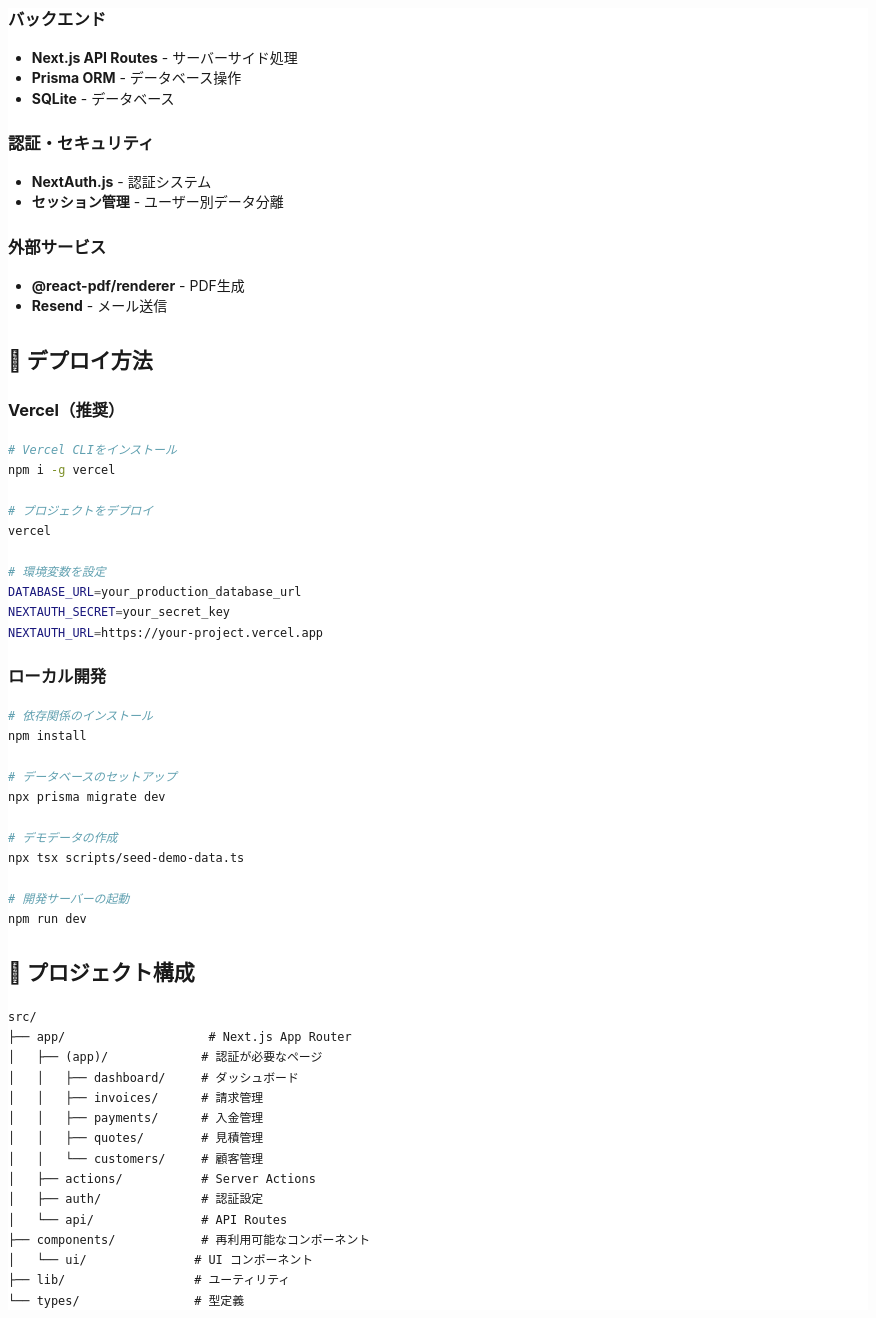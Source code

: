 ### バックエンド
- **Next.js API Routes** - サーバーサイド処理
- **Prisma ORM** - データベース操作
- **SQLite** - データベース

### 認証・セキュリティ
- **NextAuth.js** - 認証システム
- **セッション管理** - ユーザー別データ分離

### 外部サービス
- **@react-pdf/renderer** - PDF生成
- **Resend** - メール送信

## 🚀 デプロイ方法

### Vercel（推奨）
```bash
# Vercel CLIをインストール
npm i -g vercel

# プロジェクトをデプロイ
vercel

# 環境変数を設定
DATABASE_URL=your_production_database_url
NEXTAUTH_SECRET=your_secret_key
NEXTAUTH_URL=https://your-project.vercel.app
```

### ローカル開発
```bash
# 依存関係のインストール
npm install

# データベースのセットアップ
npx prisma migrate dev

# デモデータの作成
npx tsx scripts/seed-demo-data.ts

# 開発サーバーの起動
npm run dev
```

## 📁 プロジェクト構成
```
src/
├── app/                    # Next.js App Router
│   ├── (app)/             # 認証が必要なページ
│   │   ├── dashboard/     # ダッシュボード
│   │   ├── invoices/      # 請求管理
│   │   ├── payments/      # 入金管理
│   │   ├── quotes/        # 見積管理
│   │   └── customers/     # 顧客管理
│   ├── actions/           # Server Actions
│   ├── auth/              # 認証設定
│   └── api/               # API Routes
├── components/            # 再利用可能なコンポーネント
│   └── ui/               # UI コンポーネント
├── lib/                  # ユーティリティ
└── types/                # 型定義
```